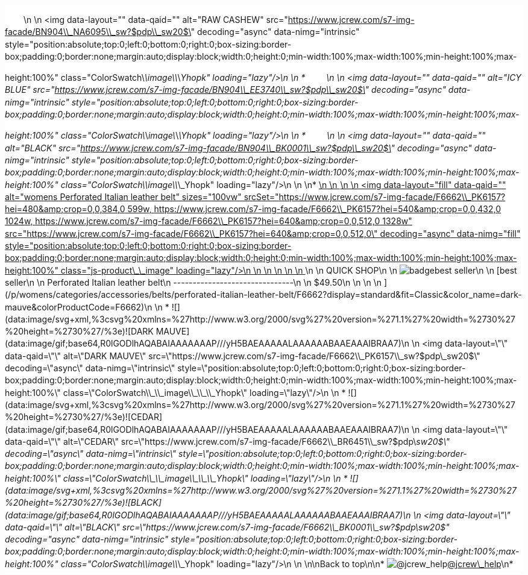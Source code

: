 ![](data:image/svg+xml,%3csvg%20xmlns=%27http://www.w3.org/2000/svg%27%20version=%271.1%27%20width=%2730%27%20height=%2730%27/%3e)![RAW CASHEW](data:image/gif;base64,R0lGODlhAQABAIAAAAAAAP///yH5BAEAAAAALAAAAAABAAEAAAIBRAA7)\n        \n        <img data-layout=\"\" data-qaid=\"\" alt=\"RAW CASHEW\" src=\"https://www.jcrew.com/s7-img-facade/BN904\\_NA6095\\_sw?$pdp\\_sw20$\" decoding=\"async\" data-nimg=\"intrinsic\" style=\"position:absolute;top:0;left:0;bottom:0;right:0;box-sizing:border-box;padding:0;border:none;margin:auto;display:block;width:0;height:0;min-width:100%;max-width:100%;min-height:100%;max-height:100%\" class=\"ColorSwatch\\_\\_image\\_\\_\\_Yhopk\" loading=\"lazy\"/>\n        \n    *   ![](data:image/svg+xml,%3csvg%20xmlns=%27http://www.w3.org/2000/svg%27%20version=%271.1%27%20width=%2730%27%20height=%2730%27/%3e)![ICY BLUE](data:image/gif;base64,R0lGODlhAQABAIAAAAAAAP///yH5BAEAAAAALAAAAAABAAEAAAIBRAA7)\n        \n        <img data-layout=\"\" data-qaid=\"\" alt=\"ICY BLUE\" src=\"https://www.jcrew.com/s7-img-facade/BN904\\_EE3740\\_sw?$pdp\\_sw20$\" decoding=\"async\" data-nimg=\"intrinsic\" style=\"position:absolute;top:0;left:0;bottom:0;right:0;box-sizing:border-box;padding:0;border:none;margin:auto;display:block;width:0;height:0;min-width:100%;max-width:100%;min-height:100%;max-height:100%\" class=\"ColorSwatch\\_\\_image\\_\\_\\_Yhopk\" loading=\"lazy\"/>\n        \n    *   ![](data:image/svg+xml,%3csvg%20xmlns=%27http://www.w3.org/2000/svg%27%20version=%271.1%27%20width=%2730%27%20height=%2730%27/%3e)![BLACK](data:image/gif;base64,R0lGODlhAQABAIAAAAAAAP///yH5BAEAAAAALAAAAAABAAEAAAIBRAA7)\n        \n        <img data-layout=\"\" data-qaid=\"\" alt=\"BLACK\" src=\"https://www.jcrew.com/s7-img-facade/BN904\\_BK0001\\_sw?$pdp\\_sw20$\" decoding=\"async\" data-nimg=\"intrinsic\" style=\"position:absolute;top:0;left:0;bottom:0;right:0;box-sizing:border-box;padding:0;border:none;margin:auto;display:block;width:0;height:0;min-width:100%;max-width:100%;min-height:100%;max-height:100%\" class=\"ColorSwatch\\_\\_image\\_\\_\\_Yhopk\" loading=\"lazy\"/>\n        \n    \n*   [\n    \n    ![womens Perforated Italian leather belt](data:image/gif;base64,R0lGODlhAQABAIAAAAAAAP///yH5BAEAAAAALAAAAAABAAEAAAIBRAA7)\n    \n    <img data-layout=\"fill\" data-qaid=\"\" alt=\"womens Perforated Italian leather belt\" sizes=\"100vw\" srcSet=\"https://www.jcrew.com/s7-img-facade/F6662\\_PK6157?hei=480&amp;crop=0,0,384,0 599w, https://www.jcrew.com/s7-img-facade/F6662\\_PK6157?hei=540&amp;crop=0,0,432,0 1024w, https://www.jcrew.com/s7-img-facade/F6662\\_PK6157?hei=640&amp;crop=0,0,512,0 1328w\" src=\"https://www.jcrew.com/s7-img-facade/F6662\\_PK6157?hei=640&amp;crop=0,0,512,0\" decoding=\"async\" data-nimg=\"fill\" style=\"position:absolute;top:0;left:0;bottom:0;right:0;box-sizing:border-box;padding:0;border:none;margin:auto;display:block;width:0;height:0;min-width:100%;max-width:100%;min-height:100%;max-height:100%\" class=\"js-product\\_\\_image\" loading=\"lazy\"/>\n    \n    \n    \n    \n    \n    ](/p/womens/categories/accessories/belts/perforated-italian-leather-belt/F6662?display=standard&fit=Classic&color_name=dark-mauve&colorProductCode=F6662)\n    \n    QUICK SHOP\n    \n    ![badge](https://www.jcrew.com/s7-img-facade/TS)best seller\n    \n    [best seller\n    \n    Perforated Italian leather belt\n    -------------------------------\n    \n    $49.50\n    \n    \n    \n    ](/p/womens/categories/accessories/belts/perforated-italian-leather-belt/F6662?display=standard&fit=Classic&color_name=dark-mauve&colorProductCode=F6662)\n    \n    *   ![](data:image/svg+xml,%3csvg%20xmlns=%27http://www.w3.org/2000/svg%27%20version=%271.1%27%20width=%2730%27%20height=%2730%27/%3e)![DARK MAUVE](data:image/gif;base64,R0lGODlhAQABAIAAAAAAAP///yH5BAEAAAAALAAAAAABAAEAAAIBRAA7)\n        \n        <img data-layout=\"\" data-qaid=\"\" alt=\"DARK MAUVE\" src=\"https://www.jcrew.com/s7-img-facade/F6662\\_PK6157\\_sw?$pdp\\_sw20$\" decoding=\"async\" data-nimg=\"intrinsic\" style=\"position:absolute;top:0;left:0;bottom:0;right:0;box-sizing:border-box;padding:0;border:none;margin:auto;display:block;width:0;height:0;min-width:100%;max-width:100%;min-height:100%;max-height:100%\" class=\"ColorSwatch\\_\\_image\\_\\_\\_Yhopk\" loading=\"lazy\"/>\n        \n    *   ![](data:image/svg+xml,%3csvg%20xmlns=%27http://www.w3.org/2000/svg%27%20version=%271.1%27%20width=%2730%27%20height=%2730%27/%3e)![CEDAR](data:image/gif;base64,R0lGODlhAQABAIAAAAAAAP///yH5BAEAAAAALAAAAAABAAEAAAIBRAA7)\n        \n        <img data-layout=\"\" data-qaid=\"\" alt=\"CEDAR\" src=\"https://www.jcrew.com/s7-img-facade/F6662\\_BR6451\\_sw?$pdp\\_sw20$\" decoding=\"async\" data-nimg=\"intrinsic\" style=\"position:absolute;top:0;left:0;bottom:0;right:0;box-sizing:border-box;padding:0;border:none;margin:auto;display:block;width:0;height:0;min-width:100%;max-width:100%;min-height:100%;max-height:100%\" class=\"ColorSwatch\\_\\_image\\_\\_\\_Yhopk\" loading=\"lazy\"/>\n        \n    *   ![](data:image/svg+xml,%3csvg%20xmlns=%27http://www.w3.org/2000/svg%27%20version=%271.1%27%20width=%2730%27%20height=%2730%27/%3e)![BLACK](data:image/gif;base64,R0lGODlhAQABAIAAAAAAAP///yH5BAEAAAAALAAAAAABAAEAAAIBRAA7)\n        \n        <img data-layout=\"\" data-qaid=\"\" alt=\"BLACK\" src=\"https://www.jcrew.com/s7-img-facade/F6662\\_BK0001\\_sw?$pdp\\_sw20$\" decoding=\"async\" data-nimg=\"intrinsic\" style=\"position:absolute;top:0;left:0;bottom:0;right:0;box-sizing:border-box;padding:0;border:none;margin:auto;display:block;width:0;height:0;min-width:100%;max-width:100%;min-height:100%;max-height:100%\" class=\"ColorSwatch\\_\\_image\\_\\_\\_Yhopk\" loading=\"lazy\"/>\n        \n    \n\nBack to top\n\n*   ![@jcrew_help](/next-static/images/sidecar-modules/footer/twitter-2.svg)[@jcrew\\_help](https://twitter.com/jcrew_help)\n*